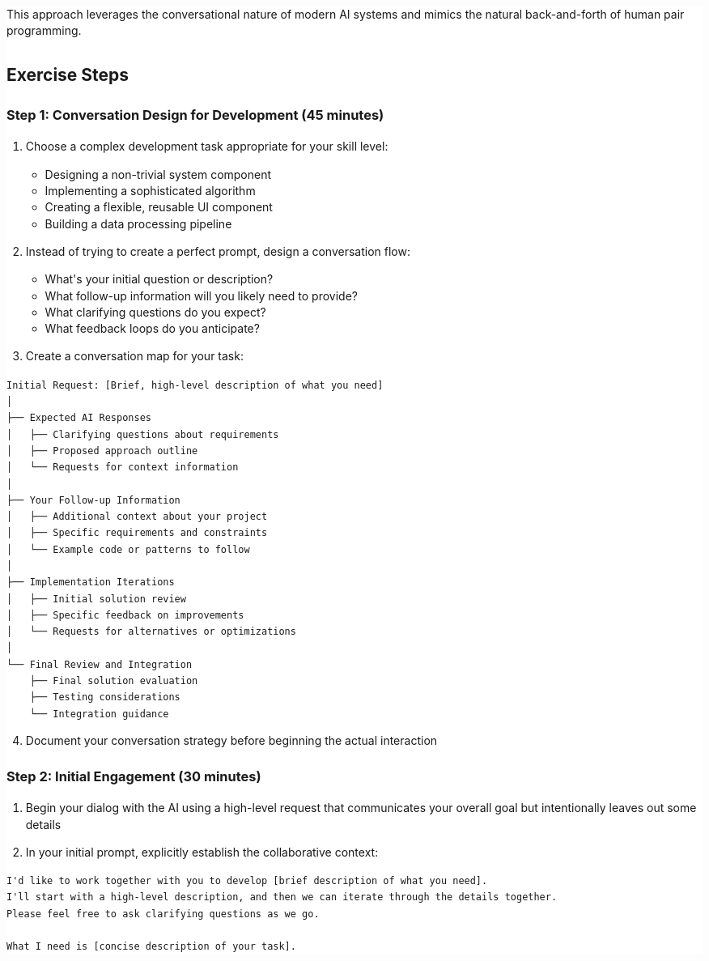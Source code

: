 This approach leverages the conversational nature of modern AI systems and mimics the natural back-and-forth of human pair programming.

## Exercise Steps

### Step 1: Conversation Design for Development (45 minutes)

1. Choose a complex development task appropriate for your skill level:
   - Designing a non-trivial system component
   - Implementing a sophisticated algorithm
   - Creating a flexible, reusable UI component
   - Building a data processing pipeline

2. Instead of trying to create a perfect prompt, design a conversation flow:
   - What's your initial question or description?
   - What follow-up information will you likely need to provide?
   - What clarifying questions do you expect?
   - What feedback loops do you anticipate?

3. Create a conversation map for your task:
```
Initial Request: [Brief, high-level description of what you need]
│
├── Expected AI Responses
│   ├── Clarifying questions about requirements
│   ├── Proposed approach outline
│   └── Requests for context information
│
├── Your Follow-up Information
│   ├── Additional context about your project
│   ├── Specific requirements and constraints
│   └── Example code or patterns to follow
│
├── Implementation Iterations
│   ├── Initial solution review
│   ├── Specific feedback on improvements
│   └── Requests for alternatives or optimizations
│
└── Final Review and Integration
    ├── Final solution evaluation
    ├── Testing considerations
    └── Integration guidance
```

4. Document your conversation strategy before beginning the actual interaction

### Step 2: Initial Engagement (30 minutes)

1. Begin your dialog with the AI using a high-level request that communicates your overall goal but intentionally leaves out some details

2. In your initial prompt, explicitly establish the collaborative context:
```
I'd like to work together with you to develop [brief description of what you need]. 
I'll start with a high-level description, and then we can iterate through the details together. 
Please feel free to ask clarifying questions as we go.

What I need is [concise description of your task].
```
